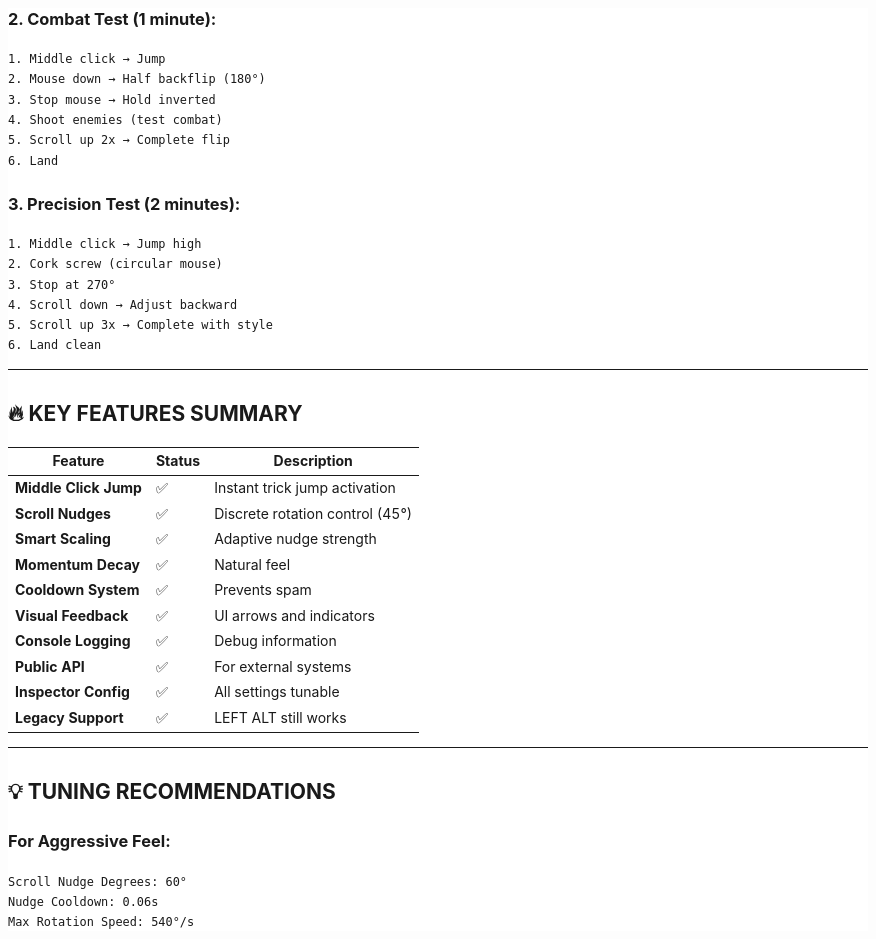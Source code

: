 ### **2. Combat Test (1 minute):**
```
1. Middle click → Jump
2. Mouse down → Half backflip (180°)
3. Stop mouse → Hold inverted
4. Shoot enemies (test combat)
5. Scroll up 2x → Complete flip
6. Land
```

### **3. Precision Test (2 minutes):**
```
1. Middle click → Jump high
2. Cork screw (circular mouse)
3. Stop at 270°
4. Scroll down → Adjust backward
5. Scroll up 3x → Complete with style
6. Land clean
```

---

## 🔥 KEY FEATURES SUMMARY

| Feature | Status | Description |
|---------|--------|-------------|
| **Middle Click Jump** | ✅ | Instant trick jump activation |
| **Scroll Nudges** | ✅ | Discrete rotation control (45°) |
| **Smart Scaling** | ✅ | Adaptive nudge strength |
| **Momentum Decay** | ✅ | Natural feel |
| **Cooldown System** | ✅ | Prevents spam |
| **Visual Feedback** | ✅ | UI arrows and indicators |
| **Console Logging** | ✅ | Debug information |
| **Public API** | ✅ | For external systems |
| **Inspector Config** | ✅ | All settings tunable |
| **Legacy Support** | ✅ | LEFT ALT still works |

---

## 💡 TUNING RECOMMENDATIONS

### **For Aggressive Feel:**
```
Scroll Nudge Degrees: 60°
Nudge Cooldown: 0.06s
Max Rotation Speed: 540°/s
```
